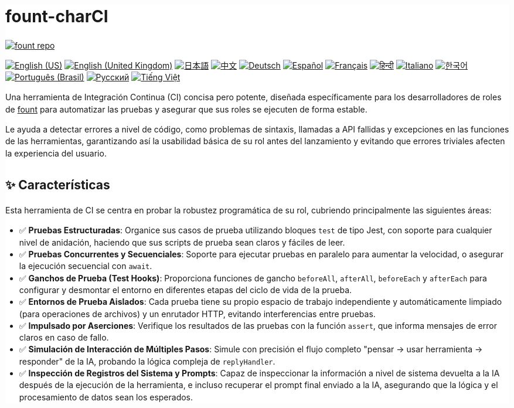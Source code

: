 # fount-charCI

[![fount repo](https://steve02081504.github.io/fount/badges/fount_repo.svg)](https://github.com/steve02081504/fount)

[![English (US)](https://raw.githubusercontent.com/gosquared/flags/master/flags/flags/shiny/48/United-States.png)](../readme.md)
[![English (United Kingdom)](https://raw.githubusercontent.com/gosquared/flags/master/flags/flags/shiny/48/United-Kingdom.png)](./readme.en-UK.md)
[![日本語](https://raw.githubusercontent.com/gosquared/flags/master/flags/flags/shiny/48/Japan.png)](./readme.ja-JP.md)
[![中文](https://raw.githubusercontent.com/gosquared/flags/master/flags/flags/shiny/48/China.png)](./readme.zh-CN.md)
[![Deutsch](https://raw.githubusercontent.com/gosquared/flags/master/flags/flags/shiny/48/Germany.png)](./readme.de-DE.md)
[![Español](https://raw.githubusercontent.com/gosquared/flags/master/flags/flags/shiny/48/Spain.png)](./readme.es-ES.md)
[![Français](https://raw.githubusercontent.com/gosquared/flags/master/flags/flags/shiny/48/France.png)](./readme.fr-FR.md)
[![हिन्दी](https://raw.githubusercontent.com/gosquared/flags/master/flags/flags/shiny/48/India.png)](./readme.hi-IN.md)
[![Italiano](https://raw.githubusercontent.com/gosquared/flags/master/flags/flags/shiny/48/Italy.png)](./readme.it-IT.md)
[![한국어](https://raw.githubusercontent.com/gosquared/flags/master/flags/flags/shiny/48/South-Korea.png)](./readme.ko-KR.md)
[![Português (Brasil)](https://raw.githubusercontent.com/gosquared/flags/master/flags/flags/shiny/48/Brazil.png)](./readme.pt-BR.md)
[![Русский](https://raw.githubusercontent.com/gosquared/flags/master/flags/flags/shiny/48/Russia.png)](./readme.ru-RU.md)
[![Tiếng Việt](https://raw.githubusercontent.com/gosquared/flags/master/flags/flags/shiny/48/Vietnam.png)](./readme.vi-VN.md)

Una herramienta de Integración Continua (CI) concisa pero potente, diseñada específicamente para los desarrolladores de roles de [fount](https://github.com/steve02081504/fount) para automatizar las pruebas y asegurar que sus roles se ejecuten de forma estable.

Le ayuda a detectar errores a nivel de código, como problemas de sintaxis, llamadas a API fallidas y excepciones en las funciones de las herramientas, garantizando así la usabilidad básica de su rol antes del lanzamiento y evitando que errores triviales afecten la experiencia del usuario.

## ✨ Características

Esta herramienta de CI se centra en probar la robustez programática de su rol, cubriendo principalmente las siguientes áreas:

- ✅ **Pruebas Estructuradas**: Organice sus casos de prueba utilizando bloques `test` de tipo Jest, con soporte para cualquier nivel de anidación, haciendo que sus scripts de prueba sean claros y fáciles de leer.
- ✅ **Pruebas Concurrentes y Secuenciales**: Soporte para ejecutar pruebas en paralelo para aumentar la velocidad, o asegurar la ejecución secuencial con `await`.
- ✅ **Ganchos de Prueba (Test Hooks)**: Proporciona funciones de gancho `beforeAll`, `afterAll`, `beforeEach` y `afterEach` para configurar y desmontar el entorno en diferentes etapas del ciclo de vida de la prueba.
- ✅ **Entornos de Prueba Aislados**: Cada prueba tiene su propio espacio de trabajo independiente y automáticamente limpiado (para operaciones de archivos) y un enrutador HTTP, evitando interferencias entre pruebas.
- ✅ **Impulsado por Aserciones**: Verifique los resultados de las pruebas con la función `assert`, que informa mensajes de error claros en caso de fallo.
- ✅ **Simulación de Interacción de Múltiples Pasos**: Simule con precisión el flujo completo "pensar -> usar herramienta -> responder" de la IA, probando la lógica compleja de `replyHandler`.
- ✅ **Inspección de Registros del Sistema y Prompts**: Capaz de inspeccionar la información a nivel de sistema devuelta a la IA después de la ejecución de la herramienta, e incluso recuperar el prompt final enviado a la IA, asegurando que la lógica y el procesamiento de datos sean los esperados.